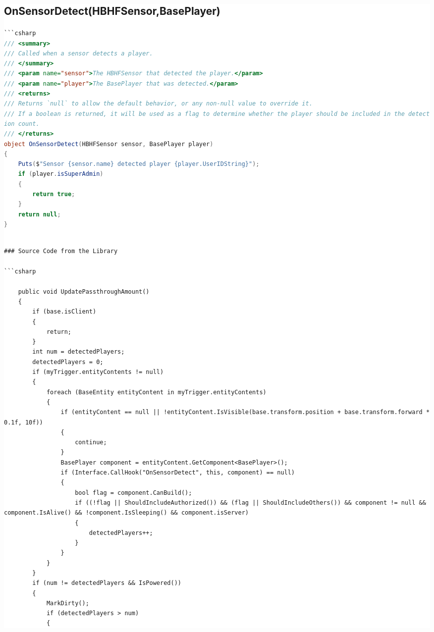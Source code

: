 ## OnSensorDetect(HBHFSensor,BasePlayer)

```csharp
```csharp
/// <summary>
/// Called when a sensor detects a player.
/// </summary>
/// <param name="sensor">The HBHFSensor that detected the player.</param>
/// <param name="player">The BasePlayer that was detected.</param>
/// <returns>
/// Returns `null` to allow the default behavior, or any non-null value to override it. 
/// If a boolean is returned, it will be used as a flag to determine whether the player should be included in the detection count.
/// </returns>
object OnSensorDetect(HBHFSensor sensor, BasePlayer player)
{
    Puts($"Sensor {sensor.name} detected player {player.UserIDString}");
    if (player.isSuperAdmin)
    {
        return true;
    }
    return null;
}
```
```

### Source Code from the Library

```csharp

	public void UpdatePassthroughAmount()
	{
		if (base.isClient)
		{
			return;
		}
		int num = detectedPlayers;
		detectedPlayers = 0;
		if (myTrigger.entityContents != null)
		{
			foreach (BaseEntity entityContent in myTrigger.entityContents)
			{
				if (entityContent == null || !entityContent.IsVisible(base.transform.position + base.transform.forward * 0.1f, 10f))
				{
					continue;
				}
				BasePlayer component = entityContent.GetComponent<BasePlayer>();
				if (Interface.CallHook("OnSensorDetect", this, component) == null)
				{
					bool flag = component.CanBuild();
					if ((!flag || ShouldIncludeAuthorized()) && (flag || ShouldIncludeOthers()) && component != null && component.IsAlive() && !component.IsSleeping() && component.isServer)
					{
						detectedPlayers++;
					}
				}
			}
		}
		if (num != detectedPlayers && IsPowered())
		{
			MarkDirty();
			if (detectedPlayers > num)
			{
```
